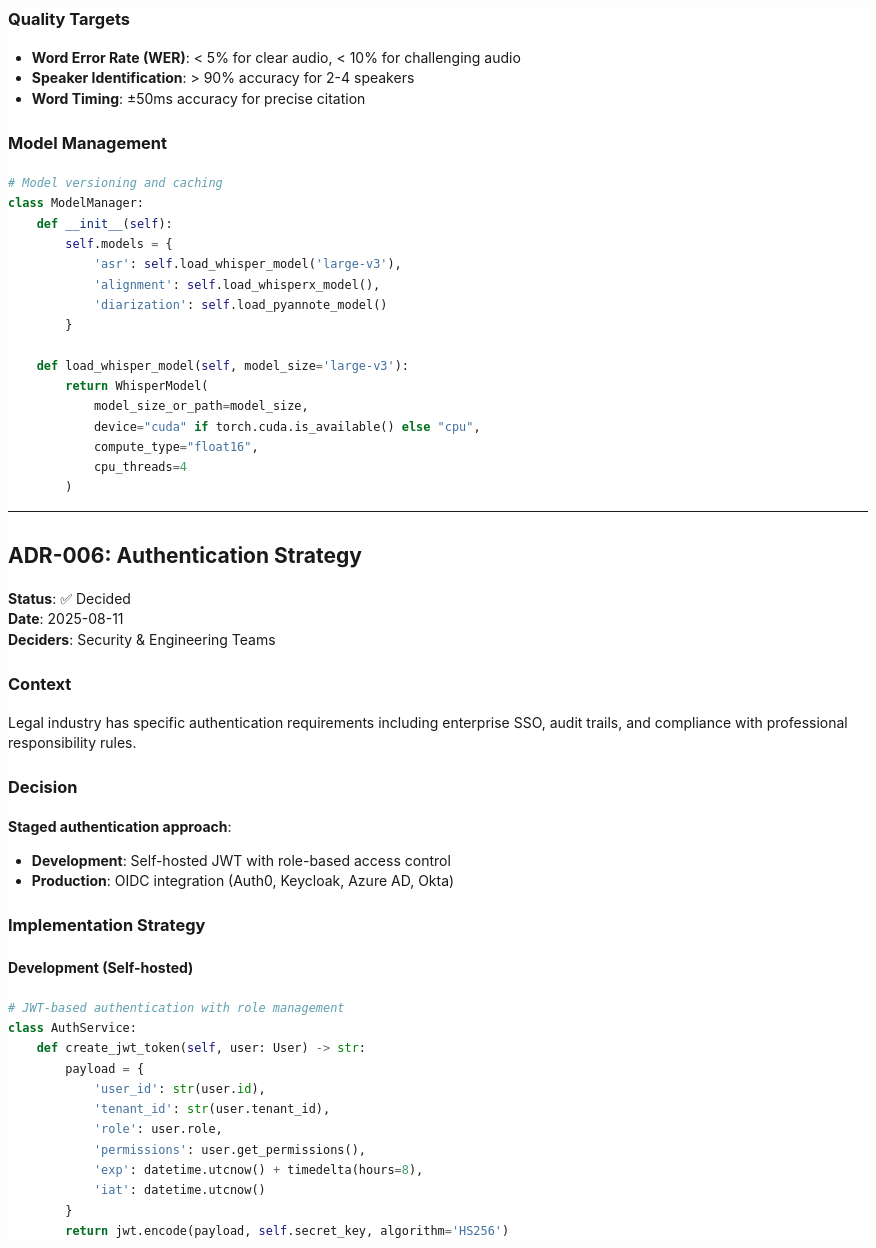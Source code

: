 ### Quality Targets
- **Word Error Rate (WER)**: < 5% for clear audio, < 10% for challenging audio
- **Speaker Identification**: > 90% accuracy for 2-4 speakers
- **Word Timing**: ±50ms accuracy for precise citation

### Model Management
```python
# Model versioning and caching
class ModelManager:
    def __init__(self):
        self.models = {
            'asr': self.load_whisper_model('large-v3'),
            'alignment': self.load_whisperx_model(),
            'diarization': self.load_pyannote_model()
        }
        
    def load_whisper_model(self, model_size='large-v3'):
        return WhisperModel(
            model_size_or_path=model_size,
            device="cuda" if torch.cuda.is_available() else "cpu",
            compute_type="float16",
            cpu_threads=4
        )
```

---

## ADR-006: Authentication Strategy

**Status**: ✅ Decided  
**Date**: 2025-08-11  
**Deciders**: Security & Engineering Teams  

### Context
Legal industry has specific authentication requirements including enterprise SSO, audit trails, and compliance with professional responsibility rules.

### Decision
**Staged authentication approach**:
- **Development**: Self-hosted JWT with role-based access control
- **Production**: OIDC integration (Auth0, Keycloak, Azure AD, Okta)

### Implementation Strategy

#### Development (Self-hosted)
```python
# JWT-based authentication with role management
class AuthService:
    def create_jwt_token(self, user: User) -> str:
        payload = {
            'user_id': str(user.id),
            'tenant_id': str(user.tenant_id),
            'role': user.role,
            'permissions': user.get_permissions(),
            'exp': datetime.utcnow() + timedelta(hours=8),
            'iat': datetime.utcnow()
        }
        return jwt.encode(payload, self.secret_key, algorithm='HS256')
```
